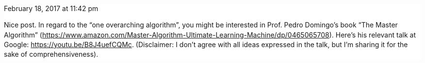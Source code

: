<div class="comment-metadata"><time datetime="2017-02-18T23:42:59+00:00">February 18, 2017 at 11:42 pm</time></a> </div>
<div class="comment-content">
<p>Nice post. In regard to the &ldquo;one overarching algorithm&rdquo;, you might be interested in Prof. Pedro Domingo&rsquo;s book &ldquo;The Master Algorithm&rdquo; (<a href="https://www.amazon.com/Master-Algorithm-Ultimate-Learning-Machine/dp/0465065708" rel="nofollow ugc">https://www.amazon.com/Master-Algorithm-Ultimate-Learning-Machine/dp/0465065708</a>). Here&rsquo;s his relevant talk at Google: <a href="https://youtu.be/B8J4uefCQMc" rel="nofollow ugc">https://youtu.be/B8J4uefCQMc</a>. (Disclaimer: I don&rsquo;t agree with all ideas expressed in the talk, but I&rsquo;m sharing it for the sake of comprehensiveness).</p>
</div>
</li>
</ol>
